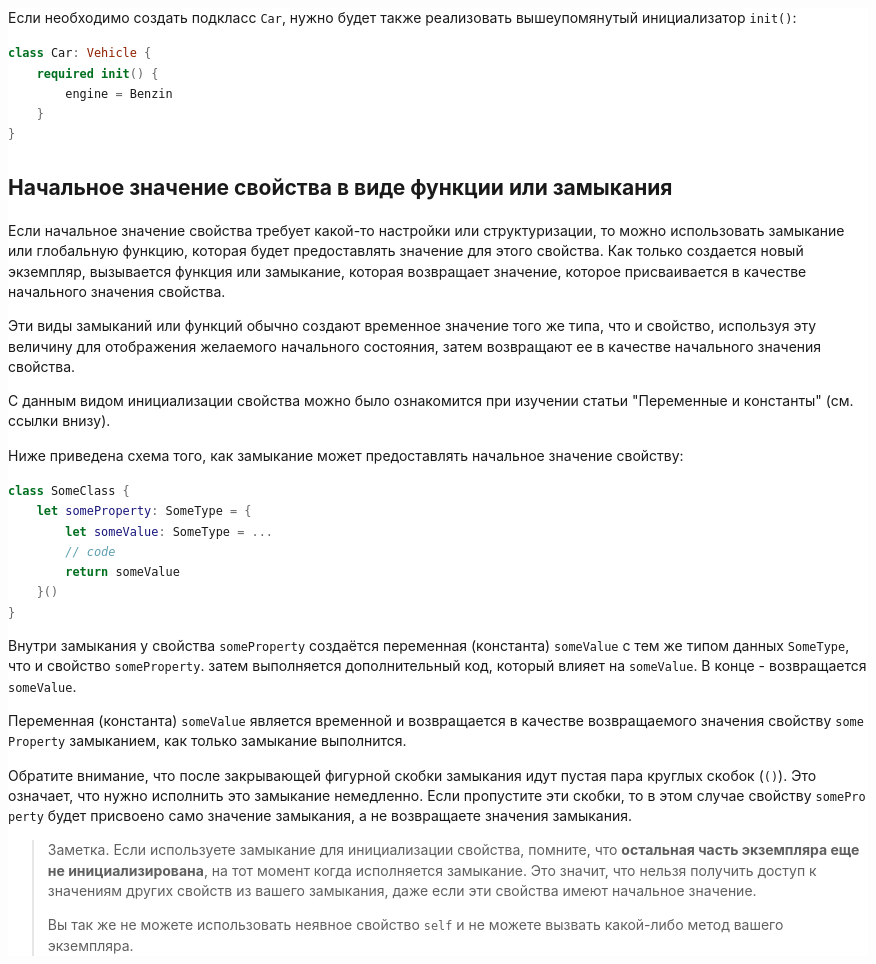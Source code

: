 Если необходимо создать подкласс `Car`, нужно будет также реализовать вышеупомянутый инициализатор `init()`:

```swift
class Car: Vehicle {
    required init() {
        engine = Benzin
    }
}
```

## Начальное значение свойства в виде функции или замыкания

Если начальное значение свойства требует какой-то настройки или структуризации, то можно использовать замыкание или глобальную функцию, которая будет предоставлять значение для этого свойства. Как только создается новый экземпляр, вызывается функция или замыкание, которая возвращает значение, которое присваивается в качестве начального значения свойства.

Эти виды замыканий или функций обычно создают временное значение того же типа, что и свойство, используя эту величину для отображения желаемого начального состояния, затем возвращают ее в качестве начального значения свойства.

С данным видом инициализации свойства можно было ознакомится при изучении статьи "Переменные и константы" (см. ссылки внизу).
 
Ниже приведена схема того, как замыкание может предоставлять начальное значение свойству:

```swift
class SomeClass {
    let someProperty: SomeType = {
        let someValue: SomeType = ...
        // code
        return someValue
    }()
}
```

Внутри замыкания у свойства `someProperty` создаётся переменная (константа) `someValue` с тем же типом данных `SomeType`, что и свойство `someProperty`. затем выполняется дополнительный код, который влияет на `someValue`. В конце - возвращается `someValue`.

Переменная (константа) `someValue` является временной и возвращается в качестве возвращаемого значения свойству `someProperty` замыканием, как только замыкание выполнится.

Обратите внимание, что после закрывающей фигурной скобки замыкания идут пустая пара круглых скобок (`()`). Это означает, что нужно исполнить это замыкание немедленно. Если пропустите эти скобки, то в этом случае свойству `someProperty` будет присвоено само значение замыкания, а не возвращаете значения замыкания.

> Заметка. Если используете замыкание для инициализации свойства, помните, что **остальная часть экземпляра еще не инициализирована**, на тот момент когда исполняется замыкание. Это значит, что нельзя получить доступ к значениям других свойств из вашего замыкания, даже если эти свойства имеют начальное значение. 
>
> Вы так же не можете использовать неявное свойство `self` и не можете вызвать какой-либо метод вашего экземпляра.
